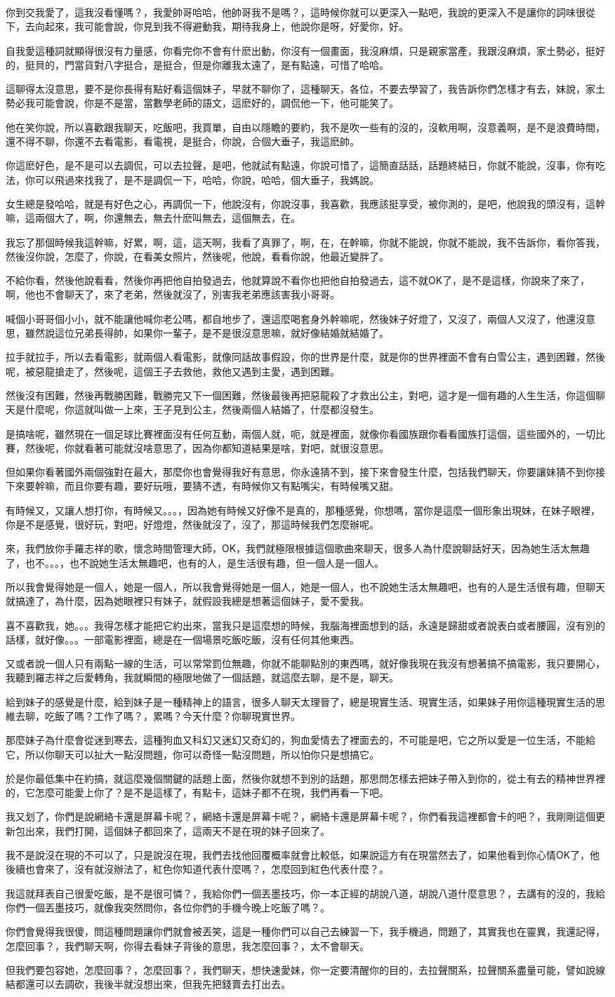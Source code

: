 你到交我愛了，這我沒看懂嗎？，我愛帥哥哈哈，他帥哥我不是嗎？，這時候你就可以更深入一點吧，我說的更深入不是讓你的詞味很從下，去向起來，我可能會說，你見到我不得避動我，期待我身上，他說你是呀，好愛你，好。

自我愛這種詞就顯得很沒有力量感，你看完你不會有什麽出動，你沒有一個畫面，我沒麻煩，只是親家當產，我跟沒麻煩，家土勢必，挺好的，挺貝的，門當貨對八字挺合，是挺合，但是你離我太遠了，是有點遠，可惜了哈哈。

這聊得太沒意思，要不是你長得有點好看這個妹子，早就不聊你了，這種聊天，各位，不要去學習了，我告訴你們怎樣才有去，妹說，家土勢必我可能會說，你是不是當，當數學老師的語文，這麽好的，調侃他一下，他可能笑了。

他在笑你說，所以喜歡跟我聊天，吃飯吧，我買單，自由以隱瞻的要約，我不是吹一些有的沒的，沒軟用啊，沒意義啊，是不是浪費時間，還不得不聊，你還不去看電影，看電視，是挺合，你說，合個大垂子，我這麽帥。

你這麽好色，是不是可以去調侃，可以去拉聲，是吧，他就試有點遠，你說可惜了，這簡直話話，話題終結日，你就不能說，沒事，你有吃法，你可以飛過來找我了，是不是調侃一下，哈哈，你說，哈哈，個大垂子，我媽說。

女生總是發哈哈，就是有好色之心，再調侃一下，他說沒有，你說沒事，我喜歡，我應該挺享受，被你測的，是吧，他說我的頭沒有，這幹嘛，這兩個大了，啊，你還無去，無去什麽叫無去，這個無去，在。

我忘了那個時候我這幹嘛，好累，啊，這，這天啊，我看了真罪了，啊，在，在幹嘛，你就不能說，你就不能說，我不告訴你，看你答我，然後沒你說，怎麼了，你說，在看美女照片，然後呢，他說，看看你說，他最近變胖了。

不給你看，然後他說看看，然後你再把他自拍發過去，他就算說不看你也把他自拍發過去，這不就OK了，是不是這樣，你說來了來了，啊，他也不會聊天了，來了老弟，然後就沒了，別害我老弟應該害我小哥哥。

喊個小哥哥個小小，就不能讓他喊你老公嗎，都自地步了，還這麼喝套身外幹嘛呢，然後妹子好燈了，又沒了，兩個人又沒了，他還沒意思，雖然說這位兄弟長得帥，如果你一輩子，是不是很沒意思嘛，就好像結婚就結婚了。

拉手就拉手，所以去看電影，就兩個人看電影，就像同話故事假設，你的世界是什麼，就是你的世界裡面不會有白雪公主，遇到困難，然後呢，被惡龍搶走了，然後呢，這個王子去救他，救他又遇到主愛，遇到困難。

然後沒有困難，然後再戰勝困難，戰勝完又下一個困難，然後最後再把惡龍殺了才救出公主，對吧，這才是一個有趣的人生生活，你這個聊天是什麼呢，你這就叫做一上來，王子見到公主，然後兩個人結婚了，什麼都沒發生。

是搞啥呢，雖然現在一個足球比賽裡面沒有任何互動，兩個人就，呃，就是裡面，就像你看國族跟你看看國族打這個，這些國外的，一切比賽，然後呢，你就看著可能就沒啥意思了，因為你都知道結果是啥，對吧，就很沒意思。

但如果你看著國外兩個強對在最大，那麼你也會覺得我好有意思，你永遠猜不到，接下來會發生什麼，包括我們聊天，你要讓妹猜不到你接下來要幹嘛，而且你要有趣，要好玩哦，要猜不透，有時候你又有點嘴尖，有時候嘴又甜。

有時候又，又讓人想打你，有時候又。。。，因為她有時候又好像不是真的，那種感覺，你想嗎，當你是這麼一個形象出現妹，在妹子眼裡，你是不是感覺，很好玩，對吧，好燈燈，然後就沒了，沒了，那這時候我們怎麼辦呢。

來，我們放你手羅志祥的歌，懷念時間管理大師，OK，我們就極限根據這個歌曲來聊天，很多人為什麼說聊話好天，因為她生活太無趣了，也不。。。，也不說她生活太無趣吧，也有的人，是生活很有趣，但一個人是一個人。

所以我會覺得她是一個人，她是一個人，所以我會覺得她是一個人，她是一個人，也不說她生活太無趣吧，也有的人是生活很有趣，但聊天就搞達了，為什麼，因為她眼裡只有妹子，就假設我總是想著這個妹子，愛不愛我。

喜不喜歡我，她。。。我得怎樣才能把它約出來，當我只是這麼想的時候，我腦海裡面想到的話，永遠是歸甜或者說表白或者腰圓，沒有別的話樣，就好像。。。一部電影裡面，總是在一個場景吃飯吃飯，沒有任何其他東西。

又或者說一個人只有兩點一線的生活，可以常常罰位無趣，你就不能聊點別的東西嗎，就好像我現在我沒有想著搞不搞電影，我只要開心，我聽到羅志祥之后愛轉角，我就瞬間的極限地做了一個話題，就這麼去聊，是不是，聊天。

給到妹子的感覺是什麼，給到妹子是一種精神上的語言，很多人聊天太理晉了，總是現實生活、現實生活，如果妹子用你這種現實生活的思維去聊，吃飯了嗎？工作了嗎？，累嗎？今天什麼？你聊現實世界。

那麼妹子為什麼會從迷到寒去，這種狗血又科幻又迷幻又奇幻的，狗血愛情去了裡面去的，不可能是吧，它之所以愛是一位生活，不能給它，所以你聊天可以扯大一點沒問題，你可以奇怪一點沒問題，所以怕你只是想搞它。

於是你最低集中在約搞，就這麼幾個關鍵的話題上面，然後你就想不到別的話題，那思問怎樣去把妹子帶入到你的，從土有去的精神世界裡的，它怎麼可能愛上你了？是不是這樣了，有點卡，這妹子都不在現，我們再看一下吧。

我又划了，你們是說網絡卡還是屏幕卡呢？，網絡卡還是屏幕卡呢？，網絡卡還是屏幕卡呢？，你們看我這裡都會卡的吧？，我剛剛這個更新包出來，我們打開，這個妹子都回來了，這兩天不是在現的妹子回來了。

我不是說沒在現的不可以了，只是說沒在現，我們去找他回覆概率就會比較低，如果說這方有在現當然去了，如果他看到你心情OK了，他後續也會來了，沒有就沒辦法了，紅色你知道代表什麼嗎？，怎麼回到紅色代表什麼？。

我這就拜表自己很愛吃飯，是不是很可憐？，我給你們一個丟墨技巧，你一本正經的胡說八道，胡說八道什麼意思？，去講有的沒的，我給你們一個丟墨技巧，就像我突然問你，各位你們的手機今晚上吃飯了嗎？。

你們會覺得我很傻，問這種問題讓你們就會被丟笑，這是一種你們可以自己去練習一下，我手機過，問題了，其實我也在靈異，我還記得，怎麼回事？，我們聊天啊，你得去看妹子背後的意思，我怎麼回事？，太不會聊天。

但我們要包容她，怎麼回事？，怎麼回事？，我們聊天，想快速愛妹，你一定要清醒你的目的，去拉聲關系，拉聲關系盡量可能，譬如說線結都還可以去調砍，我後半就沒想出來，但我先把錢賣去打出去。
